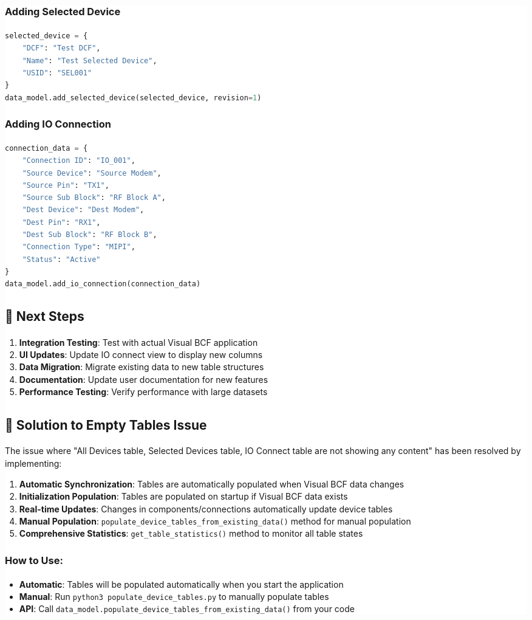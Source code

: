 ### Adding Selected Device
```python
selected_device = {
    "DCF": "Test DCF",
    "Name": "Test Selected Device",
    "USID": "SEL001"
}
data_model.add_selected_device(selected_device, revision=1)
```

### Adding IO Connection
```python
connection_data = {
    "Connection ID": "IO_001",
    "Source Device": "Source Modem",
    "Source Pin": "TX1",
    "Source Sub Block": "RF Block A",
    "Dest Device": "Dest Modem",
    "Dest Pin": "RX1",
    "Dest Sub Block": "RF Block B",
    "Connection Type": "MIPI",
    "Status": "Active"
}
data_model.add_io_connection(connection_data)
```

## 📝 Next Steps

1. **Integration Testing**: Test with actual Visual BCF application
2. **UI Updates**: Update IO connect view to display new columns
3. **Data Migration**: Migrate existing data to new table structures
4. **Documentation**: Update user documentation for new features
5. **Performance Testing**: Verify performance with large datasets

## 🔧 Solution to Empty Tables Issue

The issue where "All Devices table, Selected Devices table, IO Connect table are not showing any content" has been resolved by implementing:

1. **Automatic Synchronization**: Tables are automatically populated when Visual BCF data changes
2. **Initialization Population**: Tables are populated on startup if Visual BCF data exists
3. **Real-time Updates**: Changes in components/connections automatically update device tables
4. **Manual Population**: `populate_device_tables_from_existing_data()` method for manual population
5. **Comprehensive Statistics**: `get_table_statistics()` method to monitor all table states

### How to Use:
- **Automatic**: Tables will be populated automatically when you start the application
- **Manual**: Run `python3 populate_device_tables.py` to manually populate tables
- **API**: Call `data_model.populate_device_tables_from_existing_data()` from your code

